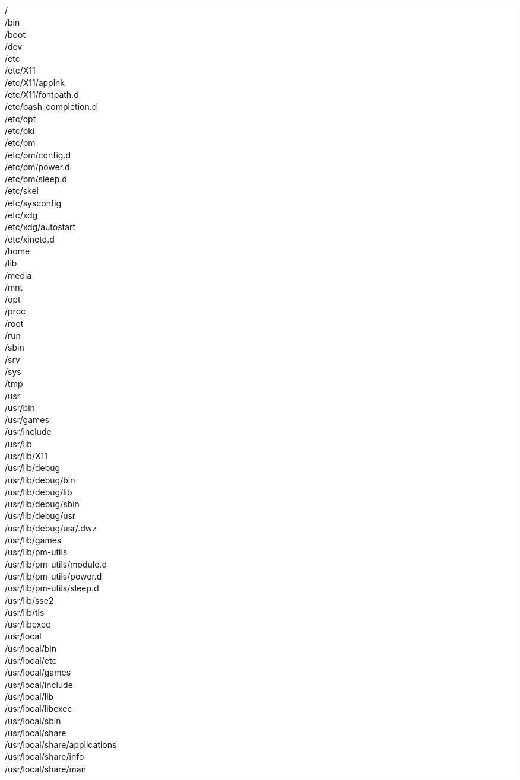 /  
/bin  
/boot  
/dev  
/etc  
/etc/X11  
/etc/X11/applnk  
/etc/X11/fontpath.d  
/etc/bash\_completion.d  
/etc/opt  
/etc/pki  
/etc/pm  
/etc/pm/config.d  
/etc/pm/power.d  
/etc/pm/sleep.d  
/etc/skel  
/etc/sysconfig  
/etc/xdg  
/etc/xdg/autostart  
/etc/xinetd.d  
/home  
/lib  
/media  
/mnt  
/opt  
/proc  
/root  
/run  
/sbin  
/srv  
/sys  
/tmp  
/usr  
/usr/bin  
/usr/games  
/usr/include  
/usr/lib  
/usr/lib/X11  
/usr/lib/debug  
/usr/lib/debug/bin  
/usr/lib/debug/lib  
/usr/lib/debug/sbin  
/usr/lib/debug/usr  
/usr/lib/debug/usr/.dwz  
/usr/lib/games  
/usr/lib/pm-utils  
/usr/lib/pm-utils/module.d  
/usr/lib/pm-utils/power.d  
/usr/lib/pm-utils/sleep.d  
/usr/lib/sse2  
/usr/lib/tls  
/usr/libexec  
/usr/local  
/usr/local/bin  
/usr/local/etc  
/usr/local/games  
/usr/local/include  
/usr/local/lib  
/usr/local/libexec  
/usr/local/sbin  
/usr/local/share  
/usr/local/share/applications  
/usr/local/share/info  
/usr/local/share/man  